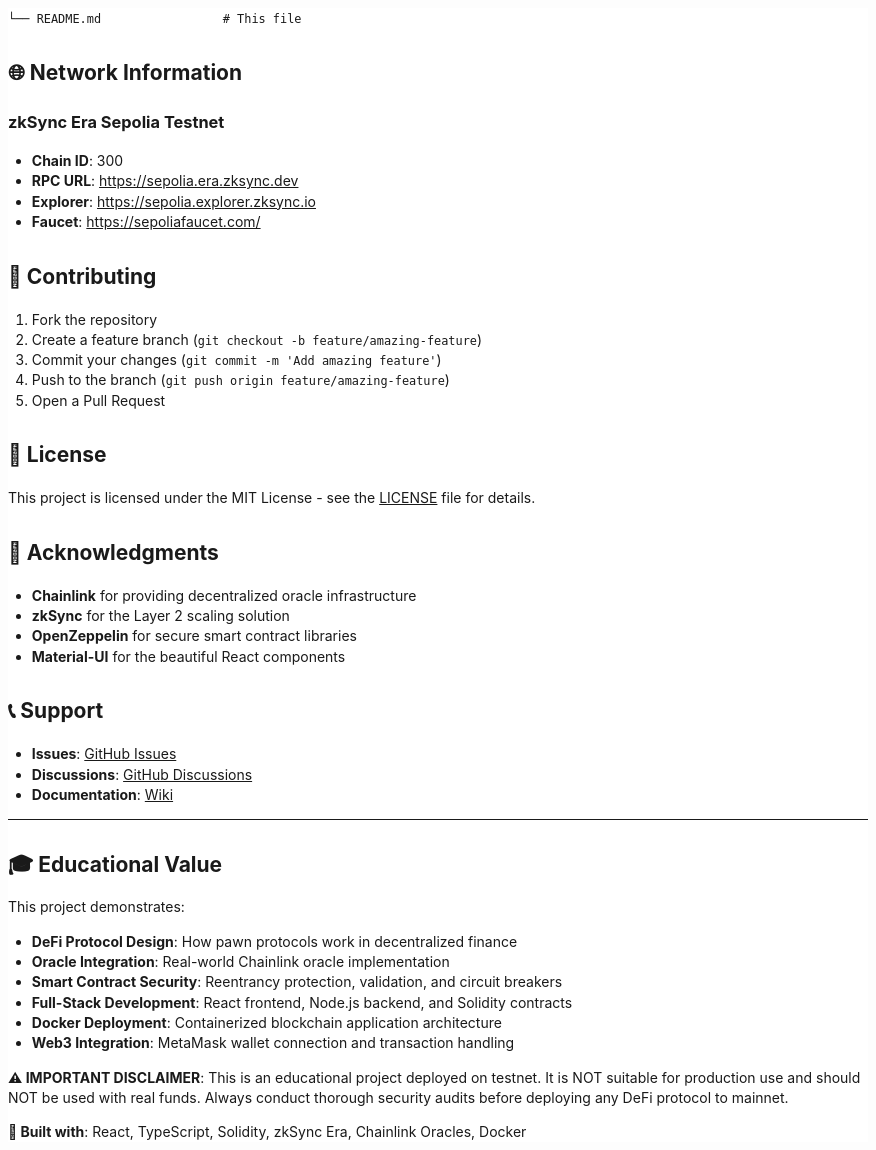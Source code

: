 ```
└── README.md                 # This file
```

## 🌐 Network Information

### zkSync Era Sepolia Testnet
- **Chain ID**: 300
- **RPC URL**: https://sepolia.era.zksync.dev
- **Explorer**: https://sepolia.explorer.zksync.io
- **Faucet**: https://sepoliafaucet.com/

## 🤝 Contributing

1. Fork the repository
2. Create a feature branch (`git checkout -b feature/amazing-feature`)
3. Commit your changes (`git commit -m 'Add amazing feature'`)
4. Push to the branch (`git push origin feature/amazing-feature`)
5. Open a Pull Request

## 📄 License

This project is licensed under the MIT License - see the [LICENSE](LICENSE) file for details.

## 🙏 Acknowledgments

- **Chainlink** for providing decentralized oracle infrastructure
- **zkSync** for the Layer 2 scaling solution
- **OpenZeppelin** for secure smart contract libraries
- **Material-UI** for the beautiful React components

## 📞 Support

- **Issues**: [GitHub Issues](https://github.com/yourusername/bullpawn/issues)
- **Discussions**: [GitHub Discussions](https://github.com/yourusername/bullpawn/discussions)
- **Documentation**: [Wiki](https://github.com/yourusername/bullpawn/wiki)

---

## 🎓 Educational Value

This project demonstrates:
- **DeFi Protocol Design**: How pawn protocols work in decentralized finance
- **Oracle Integration**: Real-world Chainlink oracle implementation
- **Smart Contract Security**: Reentrancy protection, validation, and circuit breakers
- **Full-Stack Development**: React frontend, Node.js backend, and Solidity contracts
- **Docker Deployment**: Containerized blockchain application architecture
- **Web3 Integration**: MetaMask wallet connection and transaction handling

**⚠️ IMPORTANT DISCLAIMER**: This is an educational project deployed on testnet. It is NOT suitable for production use and should NOT be used with real funds. Always conduct thorough security audits before deploying any DeFi protocol to mainnet.

**🚀 Built with**: React, TypeScript, Solidity, zkSync Era, Chainlink Oracles, Docker
